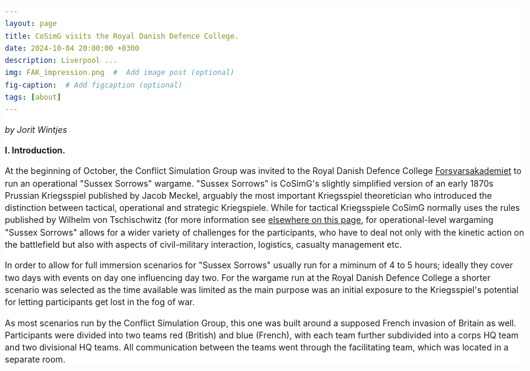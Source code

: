 ```yaml
---
layout: page
title: CoSimG visits the Royal Danish Defence College.
date: 2024-10-04 20:00:00 +0300
description: Liverpool ...
img: FAK_impression.png  #  Add image post (optional)
fig-caption:  # Add figcaption (optional)
tags: [about]
---
```


*by Jorit Wintjes*

**I. Introduction.**

At the beginning of October, the Conflict Simulation Group was invited to the Royal Danish Defence College [Forsvarsakademiet](https://www.fak.dk/en/) to run an operational "Sussex Sorrows" wargame. "Sussex Sorrows" is CoSimG's slightly simplified version of an early 1870s Prussian Kriegsspiel published by Jacob Meckel, arguably the most important Kriegsspiel theoretician who introduced the distinction between tactical, operational and strategic Kriegspiele. While for tactical Kriegsspiele CoSimG normally uses the rules published by Wilhelm von Tschischwitz (for more information see [elsewhere on this page](https://cosimg.github.io/2019/11/03/prussian-kriegsspiel.html), for operational-level wargaming "Sussex Sorrows" allows for a wider variety of challenges for the participants, who have to deal not only with the kinetic action on the battlefield but also with aspects of civil-military interaction, logistics, casualty management etc. 

In order to allow for full immersion scenarios for "Sussex Sorrows" usually run for a miminum of 4 to 5 hours; ideally they cover two days with events on day one influencing day two. For the wargame run at the Royal Danish Defence College a shorter scenario was selected as the time available was limited as the main purpose was an initial exposure to the Kriegsspiel's potential for letting participants get lost in the fog of war.

As most scenarios run by the Conflict Simulation Group, this one was built around a supposed French invasion of Britain as well. Participants were divided into two teams red (British) and blue (French), with each team further subdivided into a corps HQ team and two divisional HQ teams. All communication between the teams went through the facilitating team, which was located in a separate room. 
